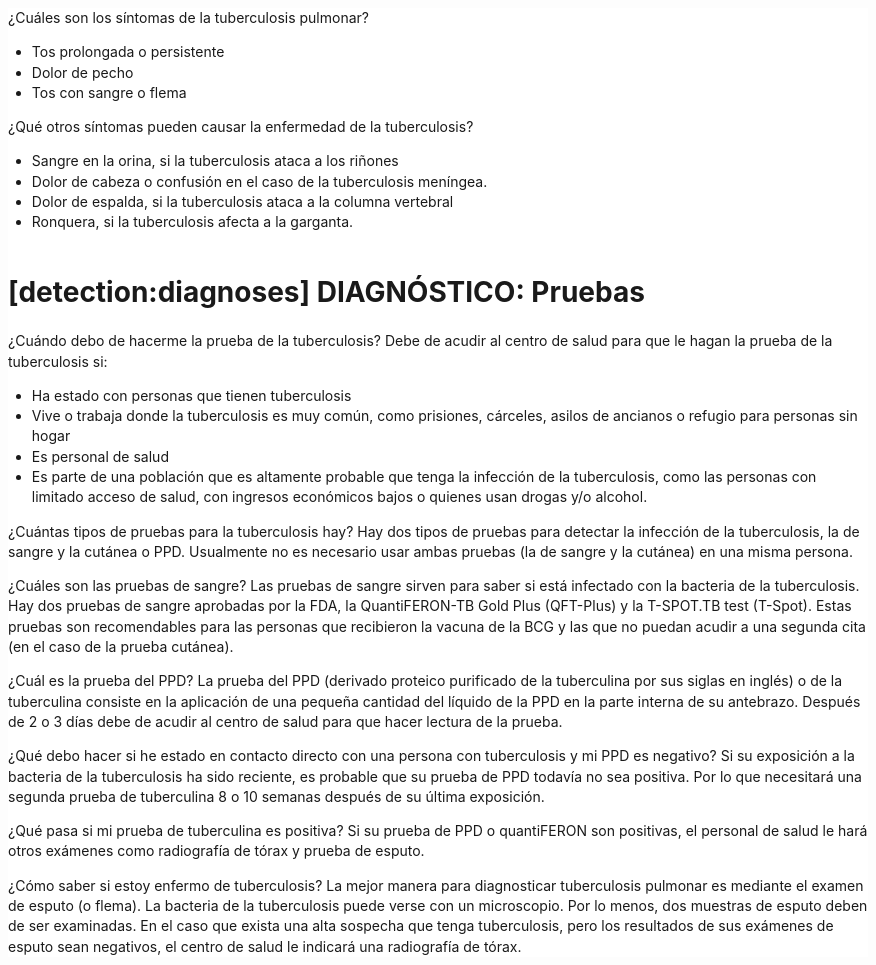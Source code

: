 ¿Cuáles son los síntomas de la tuberculosis pulmonar?
-	Tos prolongada o persistente
-	Dolor de pecho
-	Tos con sangre o flema

¿Qué otros síntomas pueden causar la enfermedad de la tuberculosis?
-	Sangre en la orina, si la tuberculosis ataca a los riñones
-	Dolor de cabeza o confusión en el caso de la tuberculosis meníngea.
-	Dolor de espalda, si la tuberculosis ataca a la columna vertebral
-	Ronquera, si la tuberculosis afecta a la garganta.


# [detection:diagnoses] DIAGNÓSTICO: Pruebas

¿Cuándo debo de hacerme la prueba de la tuberculosis?
Debe de acudir al centro de salud para que le hagan la prueba de la tuberculosis si:
-	Ha estado con personas que tienen tuberculosis 
-	Vive o trabaja donde la tuberculosis es muy común, como prisiones, cárceles, asilos de ancianos o refugio para personas sin hogar
-	Es personal de salud
-	Es parte de una población que es altamente probable que tenga la infección de la tuberculosis, como las personas con limitado acceso de salud, con ingresos económicos bajos o quienes usan drogas y/o alcohol.
  
¿Cuántas tipos de pruebas para la tuberculosis hay?
Hay dos tipos de pruebas para detectar la infección de la tuberculosis, la de sangre y la cutánea o PPD. Usualmente no es necesario usar ambas pruebas (la de sangre y la cutánea) en una misma persona.

¿Cuáles son las pruebas de sangre?
Las pruebas de sangre sirven para saber si está infectado con la bacteria de la tuberculosis. Hay dos pruebas de sangre aprobadas por la FDA, la QuantiFERON-TB Gold Plus (QFT-Plus) y la T-SPOT.TB test (T-Spot).
Estas pruebas son recomendables para las personas que recibieron la vacuna de la BCG y las que no puedan acudir a una segunda cita (en el caso de la prueba cutánea).

¿Cuál es la prueba del PPD?
La prueba del PPD (derivado proteico purificado de la tuberculina por sus siglas en inglés) o de la tuberculina consiste en la aplicación de una pequeña cantidad del líquido de la PPD en la parte interna de su antebrazo. 
Después de 2 o 3 días debe de acudir al centro de salud para que hacer lectura de la prueba.

¿Qué debo hacer si he estado en contacto directo con una persona con tuberculosis y mi PPD es negativo?
Si su exposición a la bacteria de la tuberculosis ha sido reciente, es probable que su prueba de PPD todavía no sea positiva. Por lo que necesitará una segunda prueba de tuberculina 8 o 10 semanas después de su última exposición.

¿Qué pasa si mi prueba de tuberculina es positiva?
Si su prueba de PPD o quantiFERON son positivas, el personal de salud le hará otros exámenes como radiografía de tórax y prueba de esputo.

¿Cómo saber si estoy enfermo de tuberculosis?
La mejor manera para diagnosticar tuberculosis pulmonar es mediante el examen de esputo (o flema). La bacteria de la tuberculosis puede verse con un microscopio. Por lo menos, dos muestras de esputo deben de ser examinadas.
En el caso que exista una alta sospecha que tenga tuberculosis, pero los resultados de sus exámenes de esputo sean negativos, el centro de salud le indicará una radiografía de tórax.
